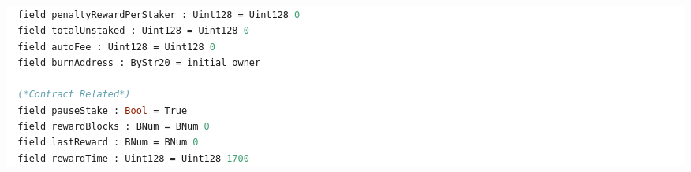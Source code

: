 ```Ocaml
  field penaltyRewardPerStaker : Uint128 = Uint128 0
  field totalUnstaked : Uint128 = Uint128 0
  field autoFee : Uint128 = Uint128 0
  field burnAddress : ByStr20 = initial_owner

  (*Contract Related*)
  field pauseStake : Bool = True
  field rewardBlocks : BNum = BNum 0
  field lastReward : BNum = BNum 0
  field rewardTime : Uint128 = Uint128 1700
```
